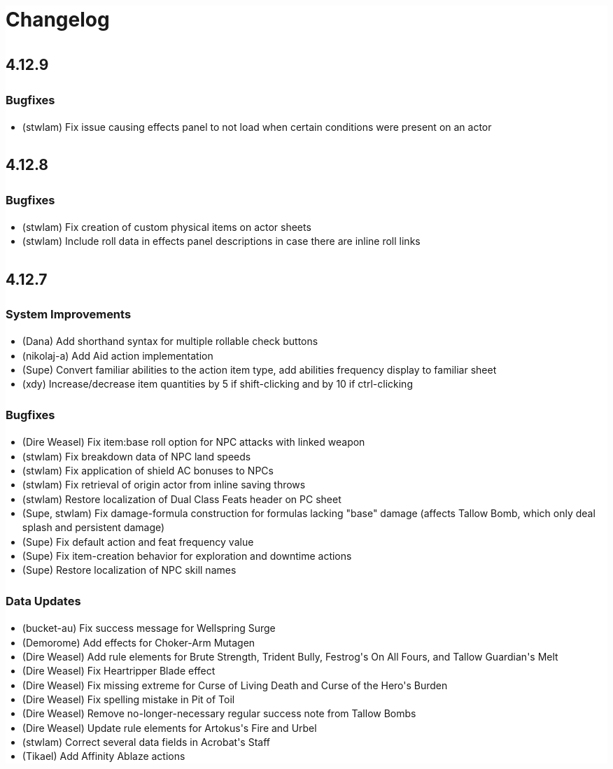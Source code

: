 # Changelog

## 4.12.9

### Bugfixes

-   (stwlam) Fix issue causing effects panel to not load when certain conditions were present on an actor

## 4.12.8

### Bugfixes

-   (stwlam) Fix creation of custom physical items on actor sheets
-   (stwlam) Include roll data in effects panel descriptions in case there are inline roll links

## 4.12.7

### System Improvements

-   (Dana) Add shorthand syntax for multiple rollable check buttons
-   (nikolaj-a) Add Aid action implementation
-   (Supe) Convert familiar abilities to the action item type, add abilities frequency display to familiar sheet
-   (xdy) Increase/decrease item quantities by 5 if shift-clicking and by 10 if ctrl-clicking

### Bugfixes

-   (Dire Weasel) Fix item:base roll option for NPC attacks with linked weapon
-   (stwlam) Fix breakdown data of NPC land speeds
-   (stwlam) Fix application of shield AC bonuses to NPCs
-   (stwlam) Fix retrieval of origin actor from inline saving throws
-   (stwlam) Restore localization of Dual Class Feats header on PC sheet
-   (Supe, stwlam) Fix damage-formula construction for formulas lacking "base" damage (affects Tallow Bomb, which only deal splash and persistent damage)
-   (Supe) Fix default action and feat frequency value
-   (Supe) Fix item-creation behavior for exploration and downtime actions
-   (Supe) Restore localization of NPC skill names

### Data Updates

-   (bucket-au) Fix success message for Wellspring Surge
-   (Demorome) Add effects for Choker-Arm Mutagen
-   (Dire Weasel) Add rule elements for Brute Strength, Trident Bully, Festrog's On All Fours, and Tallow Guardian's Melt
-   (Dire Weasel) Fix Heartripper Blade effect
-   (Dire Weasel) Fix missing extreme for Curse of Living Death and Curse of the Hero's Burden
-   (Dire Weasel) Fix spelling mistake in Pit of Toil
-   (Dire Weasel) Remove no-longer-necessary regular success note from Tallow Bombs
-   (Dire Weasel) Update rule elements for Artokus's Fire and Urbel
-   (stwlam) Correct several data fields in Acrobat's Staff
-   (Tikael) Add Affinity Ablaze actions
